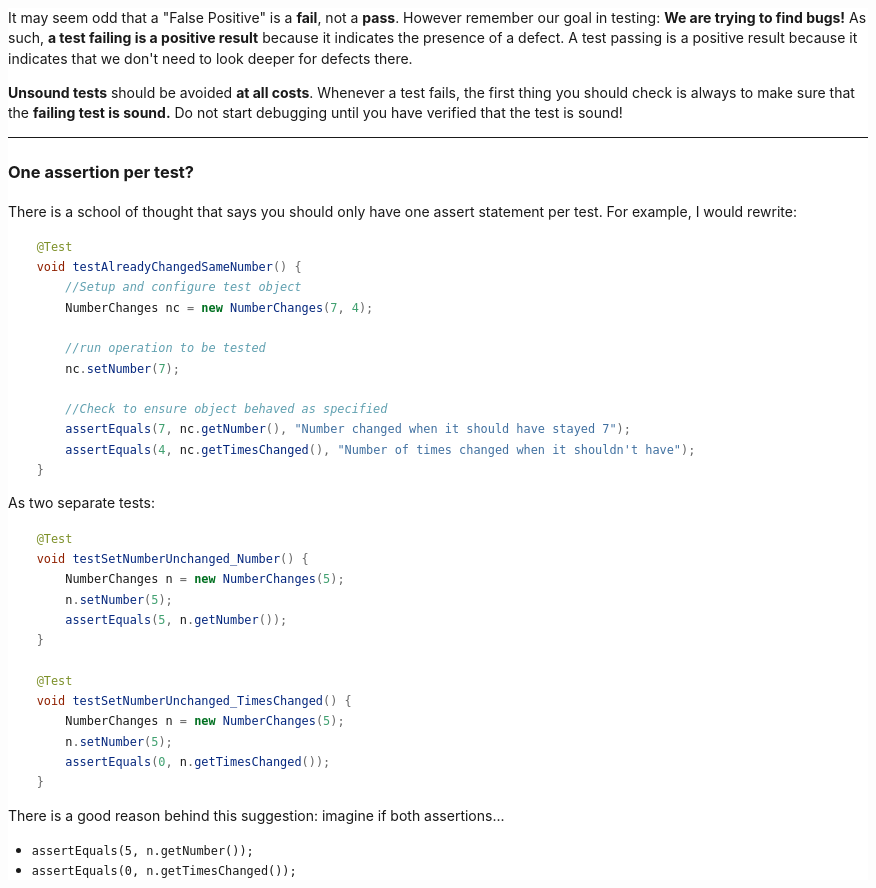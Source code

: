 It may seem odd that a "False Positive" is a **fail**, not a **pass**. However
remember our goal in testing: **We are trying to find bugs!** As such,
**a test failing is a positive result** because it indicates the
presence of a defect. A test passing is a positive result because it
indicates that we don't need to look deeper for defects there.

**Unsound tests** should be avoided **at all costs**. Whenever a test
fails, the first thing you should check is always to make sure
that the **failing test is sound.** Do not start debugging until
you have verified that the test is sound!

---


### One assertion per test?

There is a school of thought that says you should only have
one assert statement per test. For example, I would rewrite:

```java
    @Test
    void testAlreadyChangedSameNumber() {
        //Setup and configure test object
        NumberChanges nc = new NumberChanges(7, 4);

        //run operation to be tested
        nc.setNumber(7);

        //Check to ensure object behaved as specified
        assertEquals(7, nc.getNumber(), "Number changed when it should have stayed 7");
        assertEquals(4, nc.getTimesChanged(), "Number of times changed when it shouldn't have");
    }
```

As two separate tests:

```java
    @Test
    void testSetNumberUnchanged_Number() {
        NumberChanges n = new NumberChanges(5);
        n.setNumber(5);
        assertEquals(5, n.getNumber());
    }

    @Test
    void testSetNumberUnchanged_TimesChanged() {
        NumberChanges n = new NumberChanges(5);
        n.setNumber(5);
        assertEquals(0, n.getTimesChanged());
    }
```

There is a good reason behind this suggestion: imagine if both assertions...
* `assertEquals(5, n.getNumber());`
* `assertEquals(0, n.getTimesChanged());`
